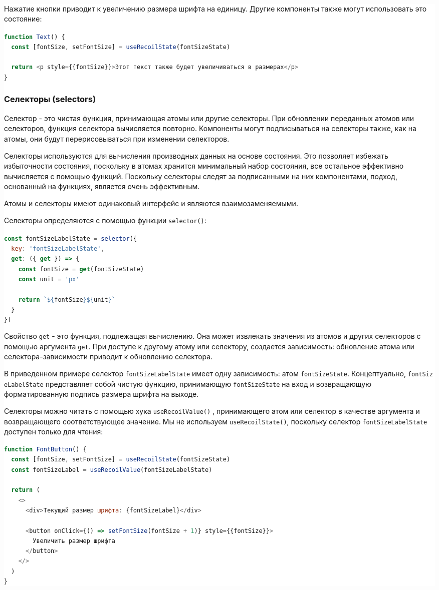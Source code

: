 Нажатие кнопки приводит к увеличению размера шрифта на единицу. Другие компоненты также могут использовать это состояние:

```js
function Text() {
  const [fontSize, setFontSize] = useRecoilState(fontSizeState)

  return <p style={{fontSize}}>Этот текст также будет увеличиваться в размерах</p>
}
```

### <a name="intro_selectors"></a> Селекторы (selectors)

Селектор - это чистая функция, принимающая атомы или другие селекторы. При обновлении переданных атомов или селекторов, функция селектора вычисляется повторно. Компоненты могут подписываться на селекторы также, как на атомы, они будут перерисовываться при изменении селекторов.

Селекторы используются для вычисления производных данных на основе состояния. Это позволяет избежать избыточности состояния, поскольку в атомах хранится минимальный набор состояния, все остальное эффективно вычисляется с помощью функций. Поскольку селекторы следят за подписанными на них компонентами, подход, основанный на функциях, является очень эффективным.

Атомы и селекторы имеют одинаковый интерфейс и являются взаимозаменяемыми.

Селекторы определяются с помощью функции `selector()`:

```js
const fontSizeLabelState = selector({
  key: 'fontSizeLabelState',
  get: ({ get }) => {
    const fontSize = get(fontSizeState)
    const unit = 'px'

    return `${fontSize}${unit}`
  }
})
```

Свойство `get` - это функция, подлежащая вычислению. Она может извлекать значения из атомов и других селекторов с помощью аргумента `get`. При доступе к другому атому или селектору, создается зависимость: обновление атома или селектора-зависимости приводит к обновлению селектора.

В приведенном примере селектор `fontSizeLabelState` имеет одну зависимость: атом `fontSizeState`. Концептуально, `fontSizeLabelState` представляет собой чистую функцию, принимающую `fontSizeState` на вход и возвращающую форматированную подпись размера шрифта на выходе.

Селекторы можно читать с помощью хука `useRecoilValue()` , принимающего атом или селектор в качестве аргумента и возвращающего соответствующее значение. Мы не используем `useRecoilState()`, поскольку селектор `fontSizeLabelState` доступен только для чтения:

```js
function FontButton() {
  const [fontSize, setFontSize] = useRecoilState(fontSizeState)
  const fontSizeLabel = useRecoilValue(fontSizeLabelState)

  return (
    <>
      <div>Текущий размер шрифта: {fontSizeLabel}</div>

      <button onClick={() => setFontSize(fontSize + 1)} style={{fontSize}}>
        Увеличить размер шрифта
      </button>
    </>
  )
}
```
